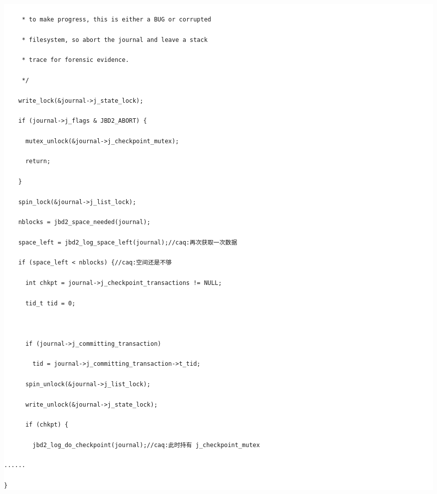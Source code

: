 ```

     * to make progress, this is either a BUG or corrupted

     * filesystem, so abort the journal and leave a stack

     * trace for forensic evidence.

     */

    write_lock(&journal->j_state_lock);

    if (journal->j_flags & JBD2_ABORT) {

      mutex_unlock(&journal->j_checkpoint_mutex);

      return;

    }

    spin_lock(&journal->j_list_lock);

    nblocks = jbd2_space_needed(journal);

    space_left = jbd2_log_space_left(journal);//caq:再次获取一次数据

    if (space_left < nblocks) {//caq:空间还是不够

      int chkpt = journal->j_checkpoint_transactions != NULL;

      tid_t tid = 0;

  

      if (journal->j_committing_transaction)

        tid = journal->j_committing_transaction->t_tid;

      spin_unlock(&journal->j_list_lock);

      write_unlock(&journal->j_state_lock);

      if (chkpt) {

        jbd2_log_do_checkpoint(journal);//caq:此时持有 j_checkpoint_mutex

......

}

```
